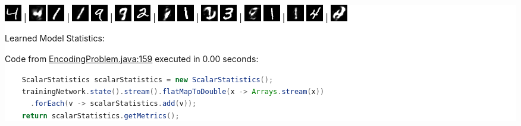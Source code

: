 ![](etc/encoding.340.png) | ![](etc/encoding.341.png)
![](etc/encoding.342.png) | ![](etc/encoding.343.png)
![](etc/encoding.344.png) | ![](etc/encoding.345.png)
![](etc/encoding.346.png) | ![](etc/encoding.347.png)
![](etc/encoding.348.png) | ![](etc/encoding.349.png)
![](etc/encoding.350.png) | ![](etc/encoding.351.png)
![](etc/encoding.352.png) | ![](etc/encoding.353.png)
![](etc/encoding.354.png) | ![](etc/encoding.355.png)




Learned Model Statistics:

Code from [EncodingProblem.java:159](../../../../../../../../src/main/java/com/simiacryptus/mindseye/test/EncodingProblem.java#L159) executed in 0.00 seconds: 
```java
    ScalarStatistics scalarStatistics = new ScalarStatistics();
    trainingNetwork.state().stream().flatMapToDouble(x -> Arrays.stream(x))
      .forEach(v -> scalarStatistics.add(v));
    return scalarStatistics.getMetrics();
```
